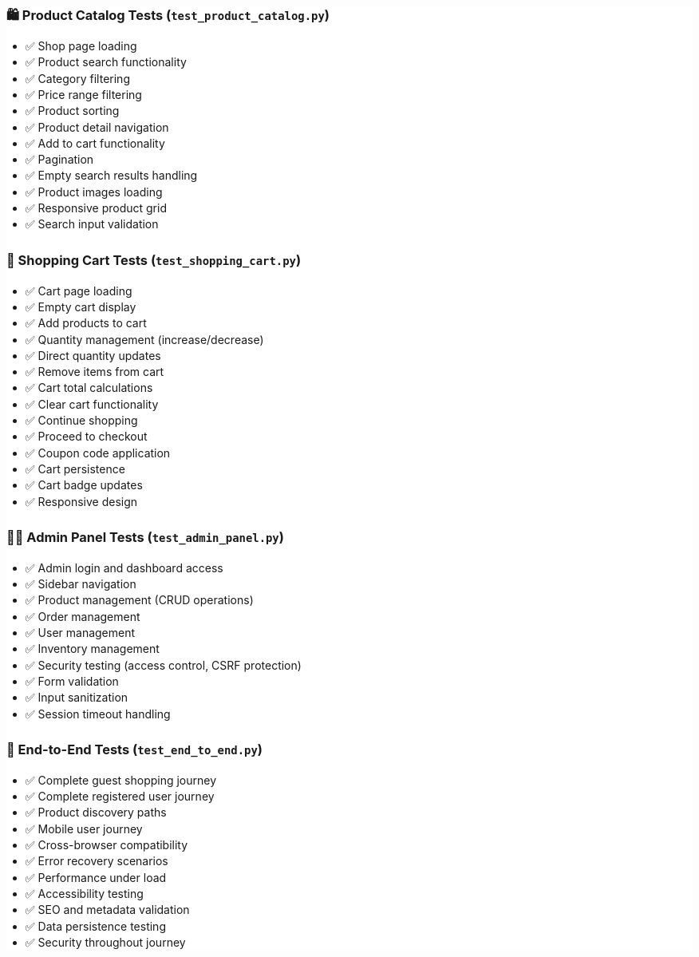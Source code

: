 ### 🛍️ Product Catalog Tests (`test_product_catalog.py`)
- ✅ Shop page loading
- ✅ Product search functionality
- ✅ Category filtering
- ✅ Price range filtering
- ✅ Product sorting
- ✅ Product detail navigation
- ✅ Add to cart functionality
- ✅ Pagination
- ✅ Empty search results handling
- ✅ Product images loading
- ✅ Responsive product grid
- ✅ Search input validation

### 🛒 Shopping Cart Tests (`test_shopping_cart.py`)
- ✅ Cart page loading
- ✅ Empty cart display
- ✅ Add products to cart
- ✅ Quantity management (increase/decrease)
- ✅ Direct quantity updates
- ✅ Remove items from cart
- ✅ Cart total calculations
- ✅ Clear cart functionality
- ✅ Continue shopping
- ✅ Proceed to checkout
- ✅ Coupon code application
- ✅ Cart persistence
- ✅ Cart badge updates
- ✅ Responsive design

### 👨‍💼 Admin Panel Tests (`test_admin_panel.py`)
- ✅ Admin login and dashboard access
- ✅ Sidebar navigation
- ✅ Product management (CRUD operations)
- ✅ Order management
- ✅ User management
- ✅ Inventory management
- ✅ Security testing (access control, CSRF protection)
- ✅ Form validation
- ✅ Input sanitization
- ✅ Session timeout handling

### 🔄 End-to-End Tests (`test_end_to_end.py`)
- ✅ Complete guest shopping journey
- ✅ Complete registered user journey
- ✅ Product discovery paths
- ✅ Mobile user journey
- ✅ Cross-browser compatibility
- ✅ Error recovery scenarios
- ✅ Performance under load
- ✅ Accessibility testing
- ✅ SEO and metadata validation
- ✅ Data persistence testing
- ✅ Security throughout journey
